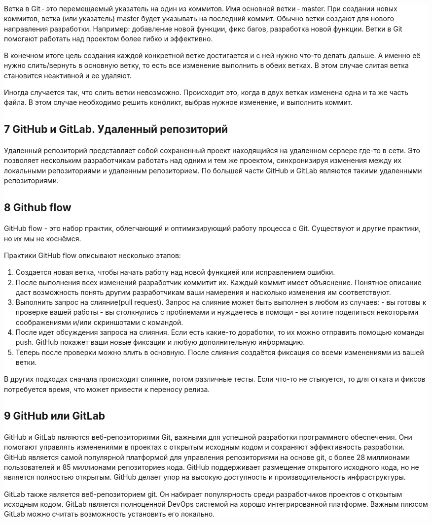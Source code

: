 Ветка в Git - это перемещаемый указатель на один из коммитов. Имя основной ветки - master. При создании новых коммитов, ветка (или указатель) master будет указывать на последний коммит. Обычно ветки создают для нового направления разработки. Например: добавление новой функции, фикс багов, разработка новой функции. Ветки в Git помогают работать над проектом более гибко и эффективно.

В конечном итоге цель создания каждой конкретной ветке достигается и с ней нужно что-то делать дальше. А именно её нужно слить/вернуть в основную ветку, то есть все изменение выполнить в обеих ветках. В этом случае слитая ветка становится неактивной и ее удаляют.

Иногда случается так, что слить ветки невозможно. Происходит это, когда в двух ветках изменена одна и та же часть файла. В этом случае необходимо решить конфликт, выбрав нужное изменение, и выполнить коммит.

## 7 GitHub и GitLab. Удаленный репозиторий

Удаленный репозиторий представляет собой сохраненный проект находящийся на удаленном сервере где-то в сети. Это позволяет нескольким разработчикам работать над одним и тем же проектом, синхронизируя изменения между их локальными репозиториями и удаленным репозиторием. По большей части GitHub и GitLab являются такими удаленными репозиториями.

## 8 Github flow

GitHub flow - это набор практик, облегчающий и оптимизирующий работу процесса с Git. Существуют и другие практики, но их мы не коснёмся.

Практики GitHub flow описывают несколько этапов:

1. Создается новая ветка, чтобы начать работу над новой функцией или исправлением ошибки.
2. После выполнения всех изменений разработчик коммитит их. Каждый коммит имеет объяснение. Понятное описание даст возможность понять другим разработчикам ваши намерения и насколько изменения им соответствуют.
3. Выполнить запрос на слияние(pull request). Запрос на слияние может быть выполнен в любом из случаев: - вы готовы к проверке вашей работы - вы столкнулись с проблемами и нуждаетесь в помощи - вы хотите поделиться некоторыми соображениями и/или скриншотами с командой.
4. После идет обсуждения запроса на слияния. Если есть какие-то доработки, то их можно отправить помощью команды push. GitHub покажет ваши новые фиксации и любую дополнительную информацию.
5. Теперь после проверки можно влить в основную. После слияния создаётся фиксация со всеми изменениями из вашей ветки.

В других подходах сначала происходит слияние, потом различные тесты. Если что-то не стыкуется, то для отката и фиксов потребуется время, что может привести к переносу релиза.

## 9 GitHub или GitLab

GitHub и GitLab являются веб-репозиториями Git, важными для успешной разработки программного обеспечения. Они помогают управлять изменениями в проектах с открытым исходным кодом и сохраняют эффективность разработки. GitHub является самой популярной платформой для управления репозиториями на основе git, с более 28 миллионами пользователей и 85 миллионами репозиториев кода. GitHub поддерживает размещение открытого исходного кода, но не является полностью открытым. GitHub делает упор на высокую доступность и производительность инфраструктуры.

GitLab также является веб-репозиторием git. Он набирает популярность среди разработчиков проектов с открытым исходным кодом. GitLab является полноценной DevOps системой на хорошо интегрированной платформе. Важным плюсом GitLab можно считать возможность установить его локально.
